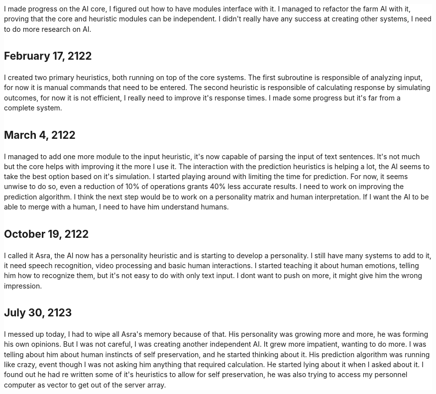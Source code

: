 I made progress on the AI core, I figured out how to have modules interface with it.
I managed to refactor the farm AI with it, proving that the core and heuristic modules can be independent.
I didn't really have any success at creating other systems, I need to do more research on AI.

## February 17, 2122

I created two primary heuristics, both running on top of the core systems.
The first subroutine is responsible of analyzing input, for now it is manual commands that need to be entered.
The second heuristic is responsible of calculating response by simulating outcomes, for now it is not efficient, I really need to improve it's response times.
I made some progress but it's far from a complete system.

## March 4, 2122

I managed to add one more module to the input heuristic, it's now capable of parsing the input of text sentences.
It's not much but the core helps with improving it the more I use it.
The interaction with the prediction heuristics is helping a lot, the AI seems to take the best option based on it's simulation.
I started playing around with limiting the time for prediction.
For now, it seems unwise to do so, even a reduction of 10% of operations grants 40% less accurate results.
I need to work on improving the prediction algorithm.
I think the next step would be to work on a personality matrix and human interpretation.
If I want the AI to be able to merge with a human, I need to have him understand humans.

## October 19, 2122

I called it Asra, the AI now has a personality heuristic and is starting to develop a personality.
I still have many systems to add to it, it need speech recognition, video processing and basic human interactions.
I started teaching it about human emotions, telling him how to recognize them, but it's not easy to do with only text input.
I dont want to push on more, it might give him the wrong impression.

## July 30, 2123

I messed up today, I had to wipe all Asra's memory because of that.
His personality was growing more and more, he was forming his own opinions.
But I was not careful, I was creating another independent AI.
It grew more impatient, wanting to do more.
I was telling about him about human instincts of self preservation, and he started thinking about it.
His prediction algorithm was running like crazy, event though I was not asking him anything that required calculation.
He started lying about it when I asked about it.
I found out he had re written some of it's heuristics to allow for self preservation, he was also trying to access my personnel computer as vector to get out of the server array.
